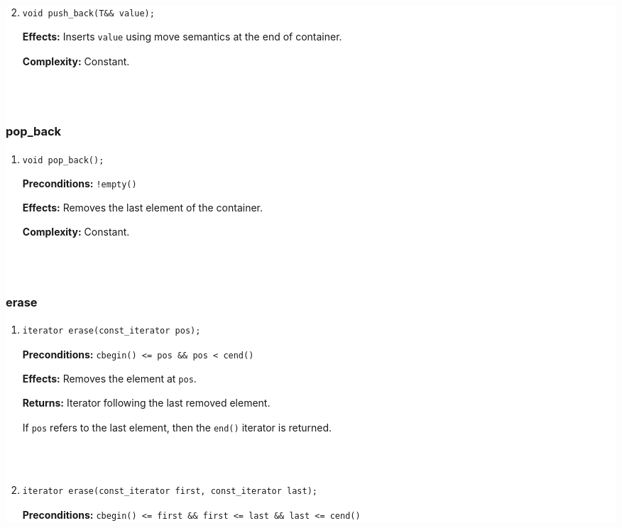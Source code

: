 
2.  ```
    void push_back(T&& value);
    ```

    **Effects:**
    Inserts `value` using move semantics at the end of container.

    **Complexity:**
    Constant.

    <br><br>



### pop_back

1.  ```
    void pop_back();
    ```

    **Preconditions:**
    `!empty()`

    **Effects:**
    Removes the last element of the container.

    **Complexity:**
    Constant.

    <br><br>



### erase

1.  ```
    iterator erase(const_iterator pos);
    ```

    **Preconditions:**
    `cbegin() <= pos && pos < cend()`

    **Effects:**
    Removes the element at `pos`.

    **Returns:**
    Iterator following the last removed element.

    If `pos` refers to the last element, then the `end()` iterator is returned.

    <br><br>



2.  ```
    iterator erase(const_iterator first, const_iterator last);
    ```

    **Preconditions:**
    `cbegin() <= first && first <= last && last <= cend()`

